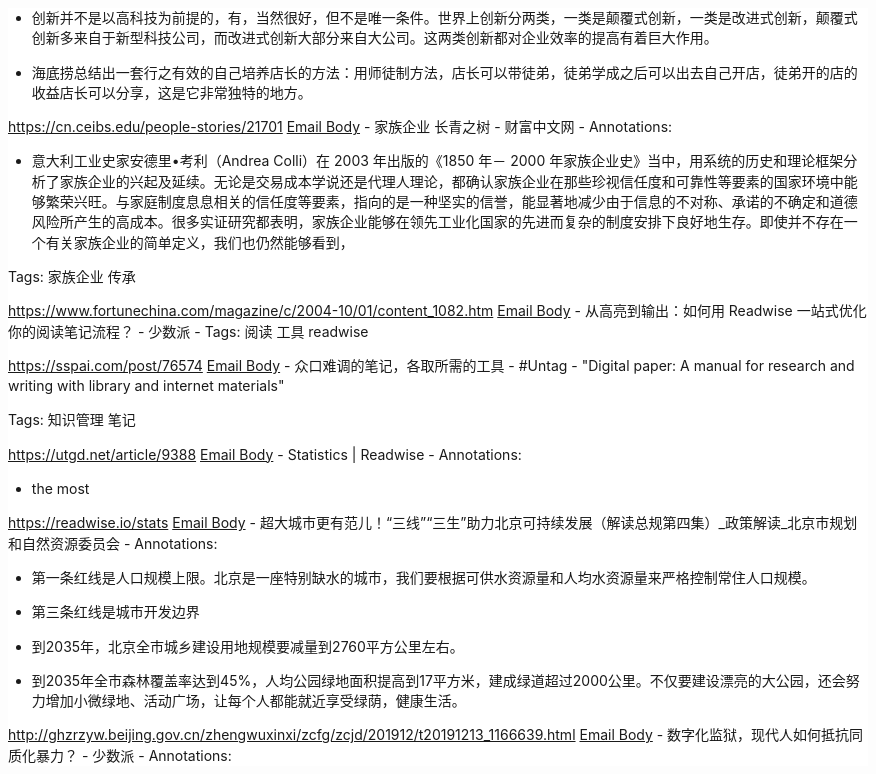 * 创新并不是以高科技为前提的，有，当然很好，但不是唯一条件。世界上创新分两类，一类是颠覆式创新，一类是改进式创新，颠覆式创新多来自于新型科技公司，而改进式创新大部分来自大公司。这两类创新都对企业效率的提高有着巨大作用。

* 海底捞总结出一套行之有效的自己培养店长的方法：用师徒制方法，店长可以带徒弟，徒弟学成之后可以出去自己开店，徒弟开的店的收益店长可以分享，这是它非常独特的地方。



https://cn.ceibs.edu/people-stories/21701 [Email Body](https://files.todoist.com/w8XlodKwdws7uHZ4iOuNNELSQHnW2FQp2xi1nrMQ0sEUSJkyiLiahgbJJTPpa1YD/by/21878347/as/file.html)
    - 家族企业 长青之树 - 财富中文网
        - Annotations:

* 意大利工业史家安德里•考利（Andrea Colli）在 2003 年出版的《1850 年－ 2000 年家族企业史》当中，用系统的历史和理论框架分析了家族企业的兴起及延续。无论是交易成本学说还是代理人理论，都确认家族企业在那些珍视信任度和可靠性等要素的国家环境中能够繁荣兴旺。与家庭制度息息相关的信任度等要素，指向的是一种坚实的信誉，能显著地减少由于信息的不对称、承诺的不确定和道德风险所产生的高成本。很多实证研究都表明，家族企业能够在领先工业化国家的先进而复杂的制度安排下良好地生存。即使并不存在一个有关家族企业的简单定义，我们也仍然能够看到，

Tags: 家族企业 传承



https://www.fortunechina.com/magazine/c/2004-10/01/content_1082.htm [Email Body](https://files.todoist.com/8nb0BVSO1Oe-k_nkGVQH08WlFWjj-JFiBGOTC8T_KvGt8ip4MtXigBtfwNELXay5/by/21878347/as/file.html)
    - 从高亮到输出：如何用 Readwise 一站式优化你的阅读笔记流程？ - 少数派
        - Tags: 阅读 工具 readwise



https://sspai.com/post/76574 [Email Body](https://files.todoist.com/Vrrcu93giIMfHzyUZZCPSdQVQT18PI6TUOqWPcuci5ssd9PCbE_taTAMam2CRogC/by/21878347/as/file.html)
    - 众口难调的笔记，各取所需的工具 - #Untag
        - "Digital paper: A manual for research and writing with library and internet
materials"

Tags: 知识管理 笔记



https://utgd.net/article/9388 [Email Body](https://files.todoist.com/9_4E0ujP-Fu8_HOfamCPTM9s25FSPHD89tK3zp1msY_19RSI0tv1azwaTraNcoRm/by/21878347/as/file.html)
    - Statistics | Readwise
        - Annotations:

* the most



https://readwise.io/stats [Email Body](https://files.todoist.com/uRHJc7vMXbDSiNNJs9c0hGbKPCIN5ysWsbpZGVGHRNukqwAiqFW9wN2BfgwaOEEJ/by/21878347/as/file.html)
    - 超大城市更有范儿！“三线”“三生”助力北京可持续发展（解读总规第四集）_政策解读_北京市规划和自然资源委员会
        - Annotations:

* 第一条红线是人口规模上限。北京是一座特别缺水的城市，我们要根据可供水资源量和人均水资源量来严格控制常住人口规模。

* 第三条红线是城市开发边界

* 到2035年，北京全市城乡建设用地规模要减量到2760平方公里左右。

* 到2035年全市森林覆盖率达到45%，人均公园绿地面积提高到17平方米，建成绿道超过2000公里。不仅要建设漂亮的大公园，还会努力增加小微绿地、活动广场，让每个人都能就近享受绿荫，健康生活。



http://ghzrzyw.beijing.gov.cn/zhengwuxinxi/zcfg/zcjd/201912/t20191213_1166639.html [Email Body](https://files.todoist.com/lTZfmRSo8g60_4CF88f8PBWcw5xpBhEwN5xYlwNSzzTWNhi46b92514mHccRlWck/by/21878347/as/file.html)
    - 数字化监狱，现代人如何抵抗同质化暴力？ - 少数派
        - Annotations:
